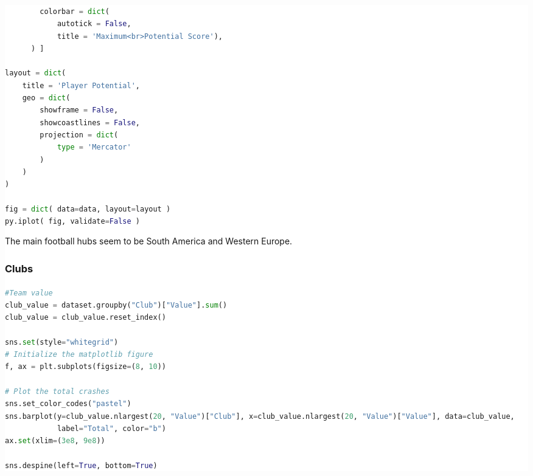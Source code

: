 ```python
        colorbar = dict(
            autotick = False,
            title = 'Maximum<br>Potential Score'),
      ) ]

layout = dict(
    title = 'Player Potential',
    geo = dict(
        showframe = False,
        showcoastlines = False,
        projection = dict(
            type = 'Mercator'
        )
    )
)

fig = dict( data=data, layout=layout )
py.iplot( fig, validate=False )
```




<iframe id="igraph" scrolling="no" style="border:none;" seamless="seamless" src="https://plot.ly/~Fournierp/58.embed" height="525px" width="100%"></iframe>



The main football hubs seem to be South America and Western Europe.

### Clubs


```python
#Team value
club_value = dataset.groupby("Club")["Value"].sum()
club_value = club_value.reset_index()

sns.set(style="whitegrid")
# Initialize the matplotlib figure
f, ax = plt.subplots(figsize=(8, 10))

# Plot the total crashes
sns.set_color_codes("pastel")
sns.barplot(y=club_value.nlargest(20, "Value")["Club"], x=club_value.nlargest(20, "Value")["Value"], data=club_value,
            label="Total", color="b")
ax.set(xlim=(3e8, 9e8))

sns.despine(left=True, bottom=True)
```

